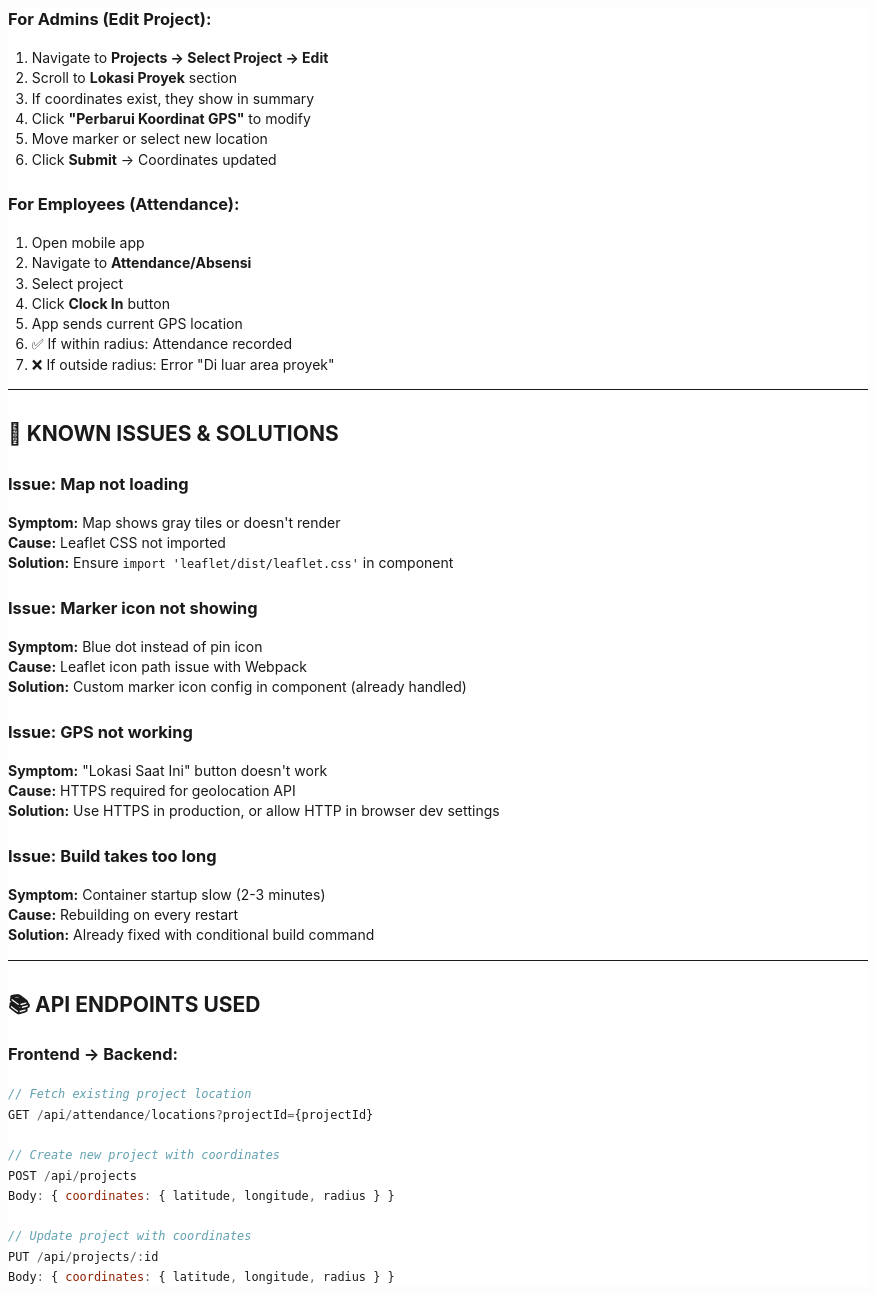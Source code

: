 ### For Admins (Edit Project):
1. Navigate to **Projects → Select Project → Edit**
2. Scroll to **Lokasi Proyek** section
3. If coordinates exist, they show in summary
4. Click **"Perbarui Koordinat GPS"** to modify
5. Move marker or select new location
6. Click **Submit** → Coordinates updated

### For Employees (Attendance):
1. Open mobile app
2. Navigate to **Attendance/Absensi**
3. Select project
4. Click **Clock In** button
5. App sends current GPS location
6. ✅ If within radius: Attendance recorded
7. ❌ If outside radius: Error "Di luar area proyek"

---

## 🐛 KNOWN ISSUES & SOLUTIONS

### Issue: Map not loading
**Symptom:** Map shows gray tiles or doesn't render  
**Cause:** Leaflet CSS not imported  
**Solution:** Ensure `import 'leaflet/dist/leaflet.css'` in component

### Issue: Marker icon not showing
**Symptom:** Blue dot instead of pin icon  
**Cause:** Leaflet icon path issue with Webpack  
**Solution:** Custom marker icon config in component (already handled)

### Issue: GPS not working
**Symptom:** "Lokasi Saat Ini" button doesn't work  
**Cause:** HTTPS required for geolocation API  
**Solution:** Use HTTPS in production, or allow HTTP in browser dev settings

### Issue: Build takes too long
**Symptom:** Container startup slow (2-3 minutes)  
**Cause:** Rebuilding on every restart  
**Solution:** Already fixed with conditional build command

---

## 📚 API ENDPOINTS USED

### Frontend → Backend:
```javascript
// Fetch existing project location
GET /api/attendance/locations?projectId={projectId}

// Create new project with coordinates
POST /api/projects
Body: { coordinates: { latitude, longitude, radius } }

// Update project with coordinates
PUT /api/projects/:id
Body: { coordinates: { latitude, longitude, radius } }
```
